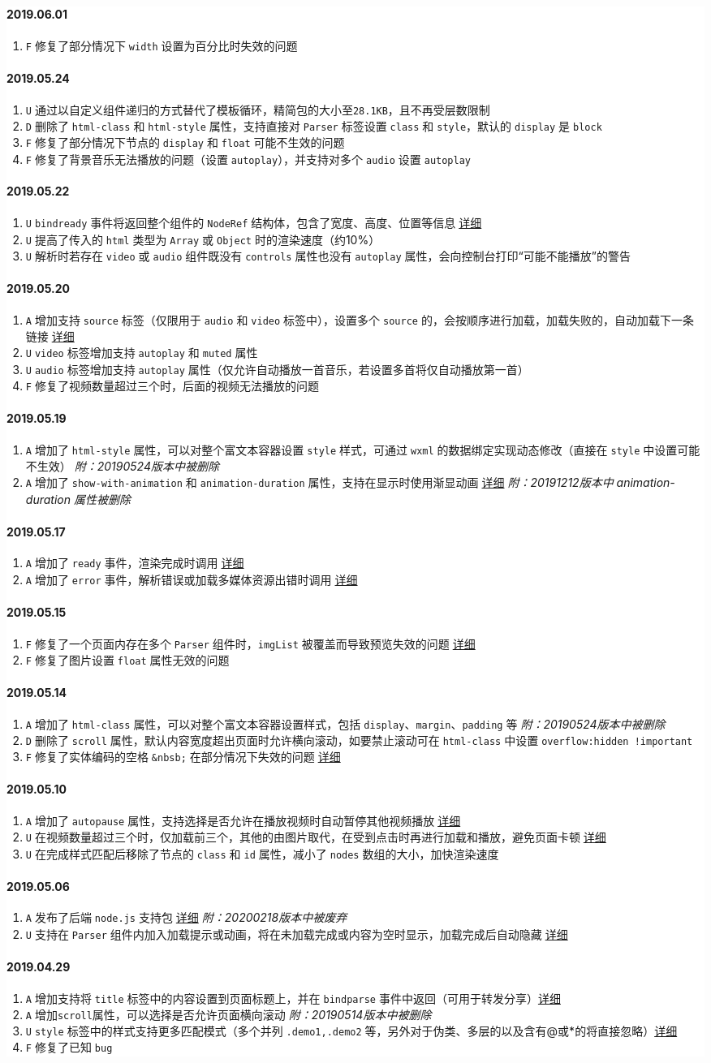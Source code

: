 #### 2019.06.01 ####
1. `F` 修复了部分情况下 `width` 设置为百分比时失效的问题

#### 2019.05.24 ####
1. `U` 通过以自定义组件递归的方式替代了模板循环，精简包的大小至`28.1KB`，且不再受层数限制
2. `D` 删除了 `html-class` 和 `html-style` 属性，支持直接对 `Parser` 标签设置 `class` 和 `style`，默认的 `display` 是 `block`
3. `F` 修复了部分情况下节点的 `display` 和 `float` 可能不生效的问题
4. `F` 修复了背景音乐无法播放的问题（设置 `autoplay`），并支持对多个 `audio` 设置 `autoplay`

#### 2019.05.22 ####
1. `U` `bindready` 事件将返回整个组件的 `NodeRef` 结构体，包含了宽度、高度、位置等信息 [详细](/instructions#事件)
2. `U` 提高了传入的 `html` 类型为 `Array` 或 `Object` 时的渲染速度（约10%）
3. `U` 解析时若存在 `video` 或 `audio` 组件既没有 `controls` 属性也没有 `autoplay` 属性，会向控制台打印“可能不能播放”的警告

#### 2019.05.20 ####
1. `A` 增加支持 `source` 标签（仅限用于 `audio` 和 `video` 标签中），设置多个 `source` 的，会按顺序进行加载，加载失败的，自动加载下一条链接 [详细](/features#多媒体多资源加载)
2. `U` `video` 标签增加支持 `autoplay` 和 `muted` 属性
3. `U` `audio` 标签增加支持 `autoplay` 属性（仅允许自动播放一首音乐，若设置多首将仅自动播放第一首）
4. `F` 修复了视频数量超过三个时，后面的视频无法播放的问题

#### 2019.05.19 ####
1. `A` 增加了 `html-style` 属性，可以对整个富文本容器设置 `style` 样式，可通过 `wxml` 的数据绑定实现动态修改（直接在 `style` 中设置可能不生效） *附：20190524版本中被删除*
2. `A` 增加了 `show-with-animation` 和 `animation-duration` 属性，支持在显示时使用渐显动画 [详细](/features#动画显示效果) *附：20191212版本中 animation-duration 属性被删除*

#### 2019.05.17 ####
1. `A` 增加了 `ready` 事件，渲染完成时调用 [详细](/instructions#事件)
2. `A` 增加了 `error` 事件，解析错误或加载多媒体资源出错时调用 [详细](/instructions#事件)

#### 2019.05.15 ####
1. `F` 修复了一个页面内存在多个 `Parser` 组件时，`imgList` 被覆盖而导致预览失效的问题 [详细](https://github.com/jin-yufeng/Parser/issues/4)
2. `F` 修复了图片设置 `float` 属性无效的问题

#### 2019.05.14 ####
1. `A` 增加了 `html-class` 属性，可以对整个富文本容器设置样式，包括 `display`、`margin`、`padding` 等 *附：20190524版本中被删除*
2. `D` 删除了 `scroll` 属性，默认内容宽度超出页面时允许横向滚动，如要禁止滚动可在 `html-class` 中设置 `overflow:hidden !important`
3. `F` 修复了实体编码的空格 `&nbsb;` 在部分情况下失效的问题 [详细](https://github.com/jin-yufeng/Parser/issues/2)

#### 2019.05.10 ####
1. `A` 增加了 `autopause` 属性，支持选择是否允许在播放视频时自动暂停其他视频播放 [详细](/instructions#组件属性)
2. `U` 在视频数量超过三个时，仅加载前三个，其他的由图片取代，在受到点击时再进行加载和播放，避免页面卡顿 [详细](/features#懒加载)
3. `U` 在完成样式匹配后移除了节点的 `class` 和 `id` 属性，减小了 `nodes` 数组的大小，加快渲染速度

#### 2019.05.06 ####
1. `A` 发布了后端 `node.js` 支持包 [详细](https://www.npmjs.com/package/parser-wxapp) *附：20200218版本中被废弃*
2. `U` 支持在 `Parser` 组件内加入加载提示或动画，将在未加载完成或内容为空时显示，加载完成后自动隐藏 [详细](/features#设置加载提示)

#### 2019.04.29 ####
1. `A` 增加支持将 `title` 标签中的内容设置到页面标题上，并在 `bindparse` 事件中返回（可用于转发分享）[详细](/features#自动设置标题)
2. `A` 增加`scroll`属性，可以选择是否允许页面横向滚动 *附：20190514版本中被删除*
3. `U` `style` 标签中的样式支持更多匹配模式（多个并列 `.demo1,.demo2` 等，另外对于伪类、多层的以及含有@或*的将直接忽略）[详细](/features#匹配-style-标签)
4. `F` 修复了已知 `bug`
